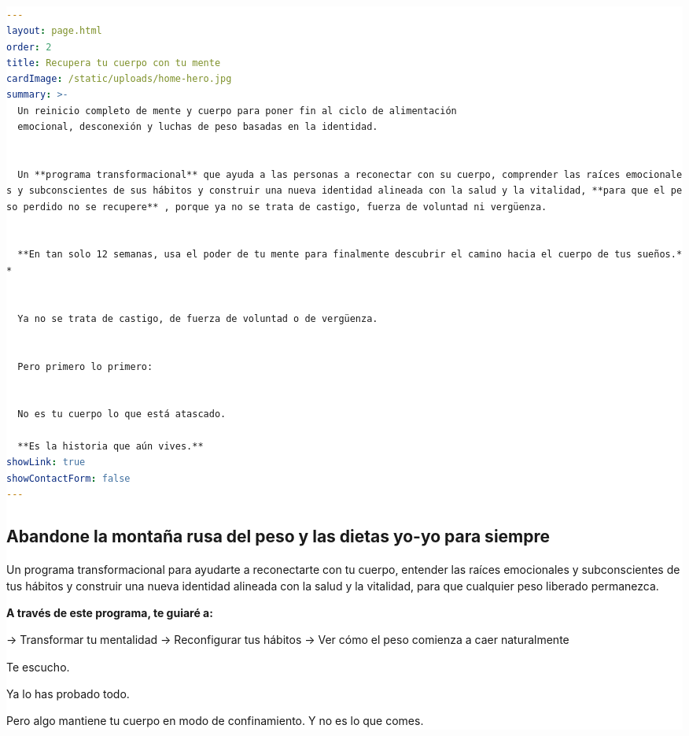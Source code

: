 ```yaml
---
layout: page.html
order: 2
title: Recupera tu cuerpo con tu mente
cardImage: /static/uploads/home-hero.jpg
summary: >-
  Un reinicio completo de mente y cuerpo para poner fin al ciclo de alimentación
  emocional, desconexión y luchas de peso basadas en la identidad.


  Un **programa transformacional** que ayuda a las personas a reconectar con su cuerpo, comprender las raíces emocionales y subconscientes de sus hábitos y construir una nueva identidad alineada con la salud y la vitalidad, **para que el peso perdido no se recupere** , porque ya no se trata de castigo, fuerza de voluntad ni vergüenza.


  **En tan solo 12 semanas, usa el poder de tu mente para finalmente descubrir el camino hacia el cuerpo de tus sueños.**


  Ya no se trata de castigo, de fuerza de voluntad o de vergüenza.


  Pero primero lo primero:


  No es tu cuerpo lo que está atascado.

  **Es la historia que aún vives.**
showLink: true
showContactForm: false
---
```

## Abandone la montaña rusa del peso y las dietas yo-yo para siempre

Un programa transformacional para ayudarte a reconectarte con tu cuerpo, entender las raíces emocionales y subconscientes de tus hábitos y construir una nueva identidad alineada con la salud y la vitalidad, para que cualquier peso liberado permanezca.

**A través de este programa, te guiaré a:**

→ Transformar tu mentalidad
→ Reconfigurar tus hábitos
→ Ver cómo el peso comienza a caer naturalmente

Te escucho.

Ya lo has probado todo.

Pero algo mantiene tu cuerpo en modo de confinamiento. Y no es lo que comes.
